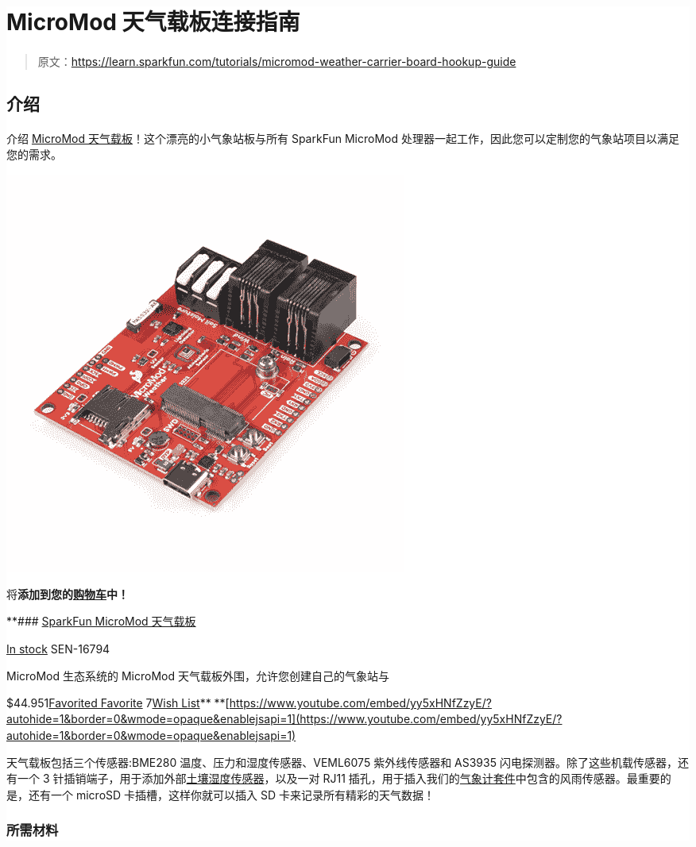 # MicroMod 天气载板连接指南

> 原文：<https://learn.sparkfun.com/tutorials/micromod-weather-carrier-board-hookup-guide>

## 介绍

介绍 [MicroMod 天气载板](https://www.sparkfun.com/products/16794)！这个漂亮的小气象站板与所有 SparkFun MicroMod 处理器一起工作，因此您可以定制您的气象站项目以满足您的需求。

[![SparkFun MicroMod Weather Carrier Board](img/405410fb1cbe36019e830e22d9909244.png)](https://www.sparkfun.com/products/16794) 

将**添加到您的[购物车](https://www.sparkfun.com/cart)中！**

 **### [SparkFun MicroMod 天气载板](https://www.sparkfun.com/products/16794)

[In stock](https://learn.sparkfun.com/static/bubbles/ "in stock") SEN-16794

MicroMod 生态系统的 MicroMod 天气载板外围，允许您创建自己的气象站与

$44.951[Favorited Favorite](# "Add to favorites") 7[Wish List](# "Add to wish list")** **[https://www.youtube.com/embed/yy5xHNfZzyE/?autohide=1&border=0&wmode=opaque&enablejsapi=1](https://www.youtube.com/embed/yy5xHNfZzyE/?autohide=1&border=0&wmode=opaque&enablejsapi=1)

天气载板包括三个传感器:BME280 温度、压力和湿度传感器、VEML6075 紫外线传感器和 AS3935 闪电探测器。除了这些机载传感器，还有一个 3 针插销端子，用于添加外部[土壤湿度传感器](https://www.sparkfun.com/products/13637)，以及一对 RJ11 插孔，用于插入我们的[气象计套件](https://www.sparkfun.com/products/15901)中包含的风雨传感器。最重要的是，还有一个 microSD 卡插槽，这样你就可以插入 SD 卡来记录所有精彩的天气数据！

### 所需材料
